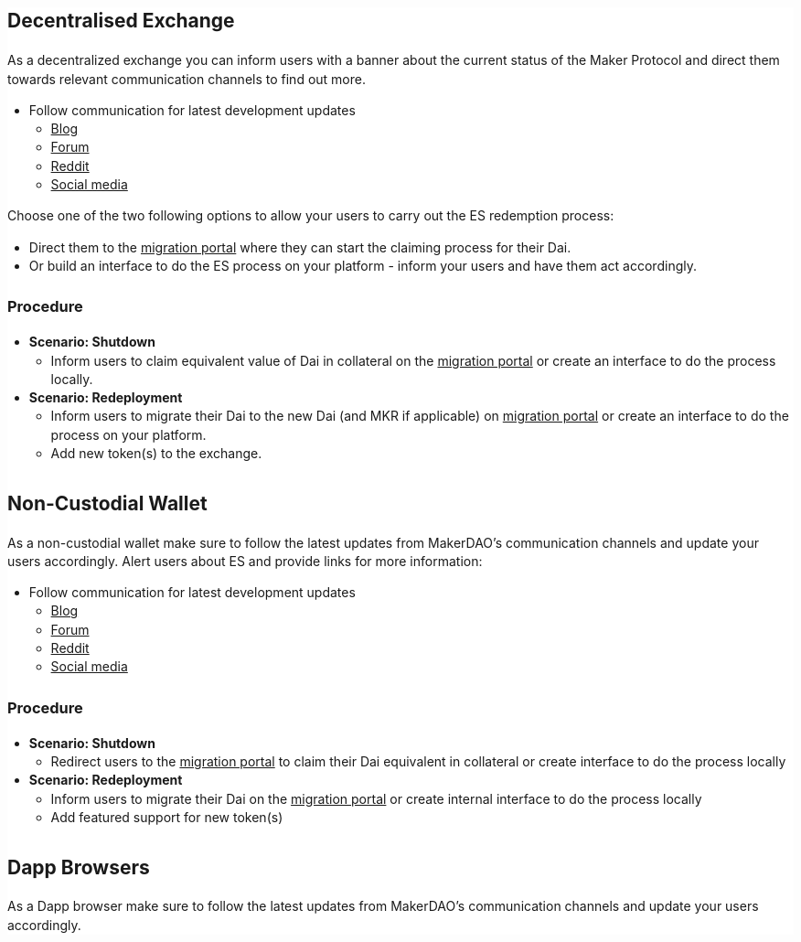 ## Decentralised Exchange

As a decentralized exchange you can inform users with a banner about the current status of the Maker Protocol and direct them towards relevant communication channels to find out more.

* Follow communication for latest development updates
  * [Blog](https://blog.makerdao.com/)
  * [Forum](https://forum.makerdao.com/)
  * [Reddit](https://www.reddit.com/r/makerDAO/)
  * [Social media](https://twitter.com/MakerDAO)

Choose one of the two following options to allow your users to carry out the ES redemption process:

* Direct them to the [migration portal](https://migrate.makerdao.com/) where they can start the claiming process for their Dai.
* Or build an interface to do the ES process on your platform - inform your users and have them act accordingly.

### Procedure

* **Scenario: Shutdown**
  * Inform users to claim equivalent value of Dai in collateral on the [migration portal](https://migrate.makerdao.com/) or create an interface to do the process locally.
* **Scenario: Redeployment**
  * Inform users to migrate their Dai to the new Dai (and MKR if applicable) on [migration portal](https://migrate.makerdao.com/) or create an interface to do the process on your platform.
  * Add new token(s) to the exchange.

## Non-Custodial Wallet

As a non-custodial wallet make sure to follow the latest updates from MakerDAO’s communication channels and update your users accordingly. Alert users about ES and provide links for more information:

* Follow communication for latest development updates
  * [Blog](https://blog.makerdao.com/)
  * [Forum](https://forum.makerdao.com/)
  * [Reddit](https://www.reddit.com/r/makerDAO/)
  * [Social media](https://twitter.com/MakerDAO)

### Procedure

* **Scenario: Shutdown**
  * Redirect users to the [migration portal](https://migrate.makerdao.com/) to claim their Dai equivalent in collateral or create interface to do the process locally
* **Scenario: Redeployment**
  * Inform users to migrate their Dai on the [migration portal](https://migrate.makerdao.com/) or create internal interface to do the process locally
  * Add featured support for new token(s)

## Dapp Browsers

As a Dapp browser make sure to follow the latest updates from MakerDAO’s communication channels and update your users accordingly.
